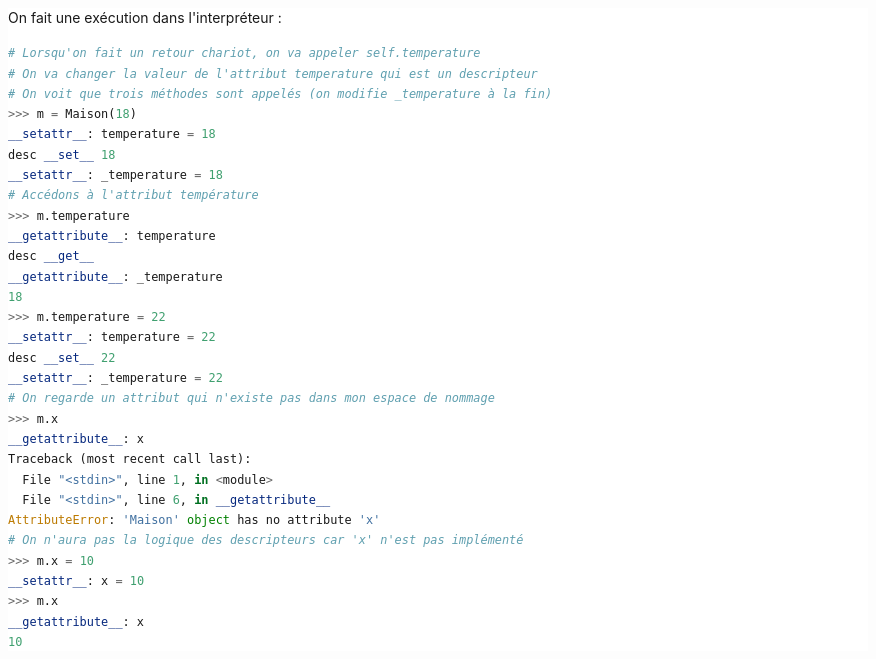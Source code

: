 On fait une exécution dans l'interpréteur :

```python
# Lorsqu'on fait un retour chariot, on va appeler self.temperature
# On va changer la valeur de l'attribut temperature qui est un descripteur
# On voit que trois méthodes sont appelés (on modifie _temperature à la fin)
>>> m = Maison(18)
__setattr__: temperature = 18
desc __set__ 18
__setattr__: _temperature = 18
# Accédons à l'attribut température
>>> m.temperature
__getattribute__: temperature
desc __get__
__getattribute__: _temperature
18
>>> m.temperature = 22
__setattr__: temperature = 22
desc __set__ 22
__setattr__: _temperature = 22
# On regarde un attribut qui n'existe pas dans mon espace de nommage
>>> m.x
__getattribute__: x
Traceback (most recent call last):
  File "<stdin>", line 1, in <module>
  File "<stdin>", line 6, in __getattribute__
AttributeError: 'Maison' object has no attribute 'x'
# On n'aura pas la logique des descripteurs car 'x' n'est pas implémenté
>>> m.x = 10
__setattr__: x = 10
>>> m.x
__getattribute__: x
10
```

